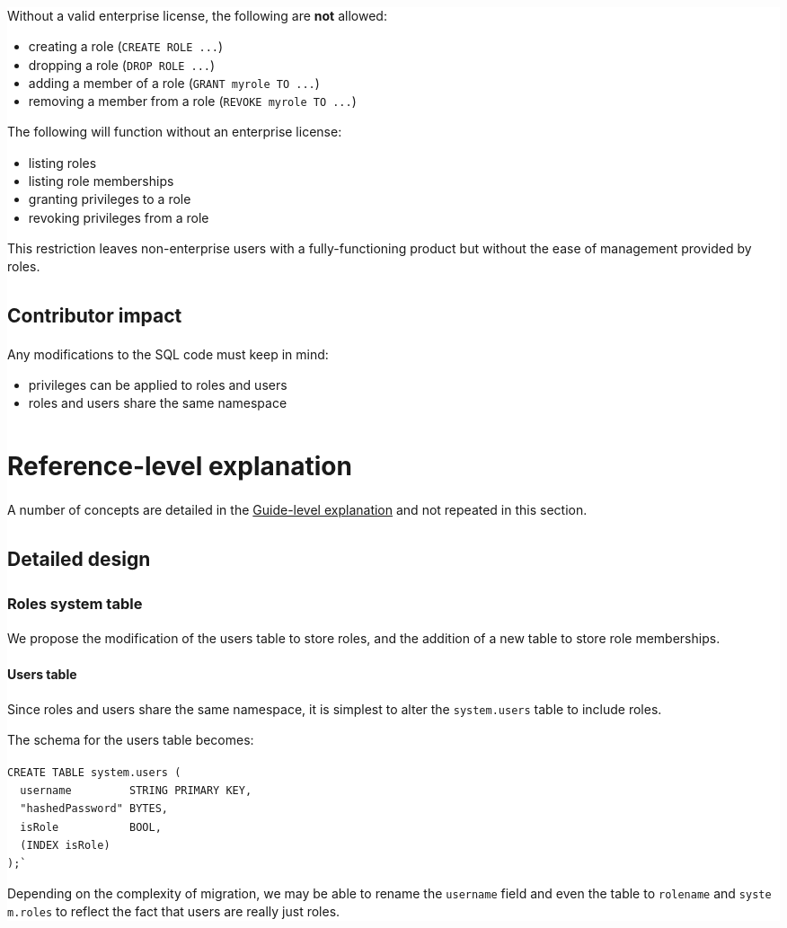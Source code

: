 Without a valid enterprise license, the following are **not** allowed:
* creating a role (`CREATE ROLE ...`)
* dropping a role (`DROP ROLE ...`)
* adding a member of a role (`GRANT myrole TO ...`)
* removing a member from a role (`REVOKE myrole TO ...`)

The following will function without an enterprise license:
* listing roles
* listing role memberships
* granting privileges to a role
* revoking privileges from a role

This restriction leaves non-enterprise users with a fully-functioning product but without the
ease of management provided by roles.

## Contributor impact

Any modifications to the SQL code must keep in mind:
* privileges can be applied to roles and users
* roles and users share the same namespace

# Reference-level explanation

A number of concepts are detailed in the [Guide-level explanation](#guide-level-explanation) and not
repeated in this section.

## Detailed design

### Roles system table

We propose the modification of the users table to store roles, and the addition of a new table to store
role memberships.

#### Users table

Since roles and users share the same namespace, it is simplest to alter the `system.users` table to
include roles.

The schema for the users table becomes:
```
CREATE TABLE system.users (
  username         STRING PRIMARY KEY,
  "hashedPassword" BYTES,
  isRole           BOOL,
  (INDEX isRole)
);`
```

Depending on the complexity of migration, we may be able to rename the `username` field and even the table
to `rolename` and `system.roles` to reflect the fact that users are really just roles.
